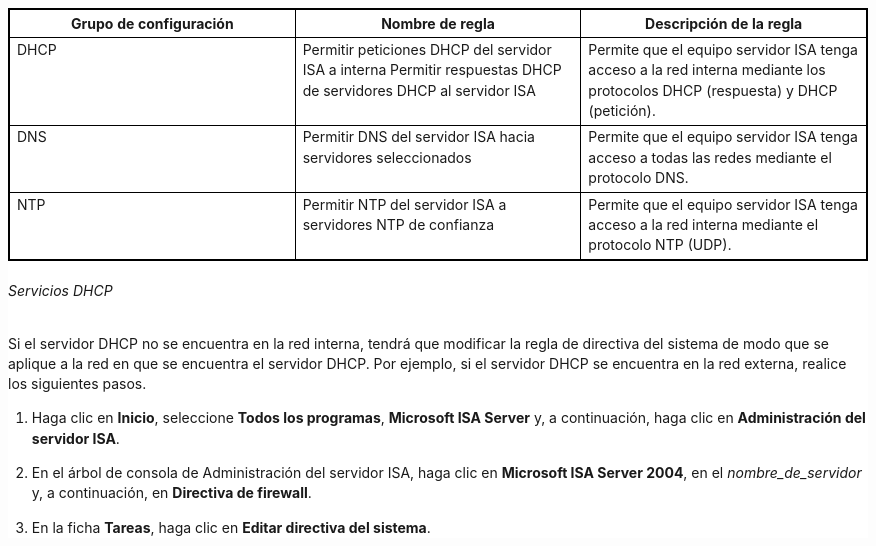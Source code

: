  
<p> </p>
<table style="border:1px solid black;">
<colgroup>
<col width="33%" />
<col width="33%" />
<col width="33%" />
</colgroup>
<thead>
<tr class="header">
<th style="border:1px solid black;" >Grupo de configuración</th>
<th style="border:1px solid black;" >Nombre de regla</th>
<th style="border:1px solid black;" >Descripción de la regla</th>
</tr>
</thead>
<tbody>
<tr class="odd">
<td style="border:1px solid black;">DHCP</td>
<td style="border:1px solid black;">Permitir peticiones DHCP del servidor ISA a interna
Permitir respuestas DHCP de servidores DHCP al servidor ISA</td>
<td style="border:1px solid black;">Permite que el equipo servidor ISA tenga acceso a la red interna mediante los protocolos DHCP (respuesta) y DHCP (petición).</td>
</tr>
<tr class="even">
<td style="border:1px solid black;">DNS</td>
<td style="border:1px solid black;">Permitir DNS del servidor ISA hacia servidores seleccionados</td>
<td style="border:1px solid black;">Permite que el equipo servidor ISA tenga acceso a todas las redes mediante el protocolo DNS.</td>
</tr>
<tr class="odd">
<td style="border:1px solid black;">NTP</td>
<td style="border:1px solid black;">Permitir NTP del servidor ISA a servidores NTP de confianza</td>
<td style="border:1px solid black;">Permite que el equipo servidor ISA tenga acceso a la red interna mediante el protocolo NTP (UDP).</td>
</tr>
</tbody>
</table>
  
###### Servicios DHCP
  
Si el servidor DHCP no se encuentra en la red interna, tendrá que modificar la regla de directiva del sistema de modo que se aplique a la red en que se encuentra el servidor DHCP. Por ejemplo, si el servidor DHCP se encuentra en la red externa, realice los siguientes pasos.
  
1.  Haga clic en **Inicio**, seleccione **Todos los programas**, **Microsoft ISA Server** y, a continuación, haga clic en **Administración del servidor ISA**.
  
2.  En el árbol de consola de Administración del servidor ISA, haga clic en **Microsoft ISA Server 2004**, en el *nombre\_de\_servidor* y, a continuación, en **Directiva de firewall**.
  
3.  En la ficha **Tareas**, haga clic en **Editar directiva del sistema**.
  